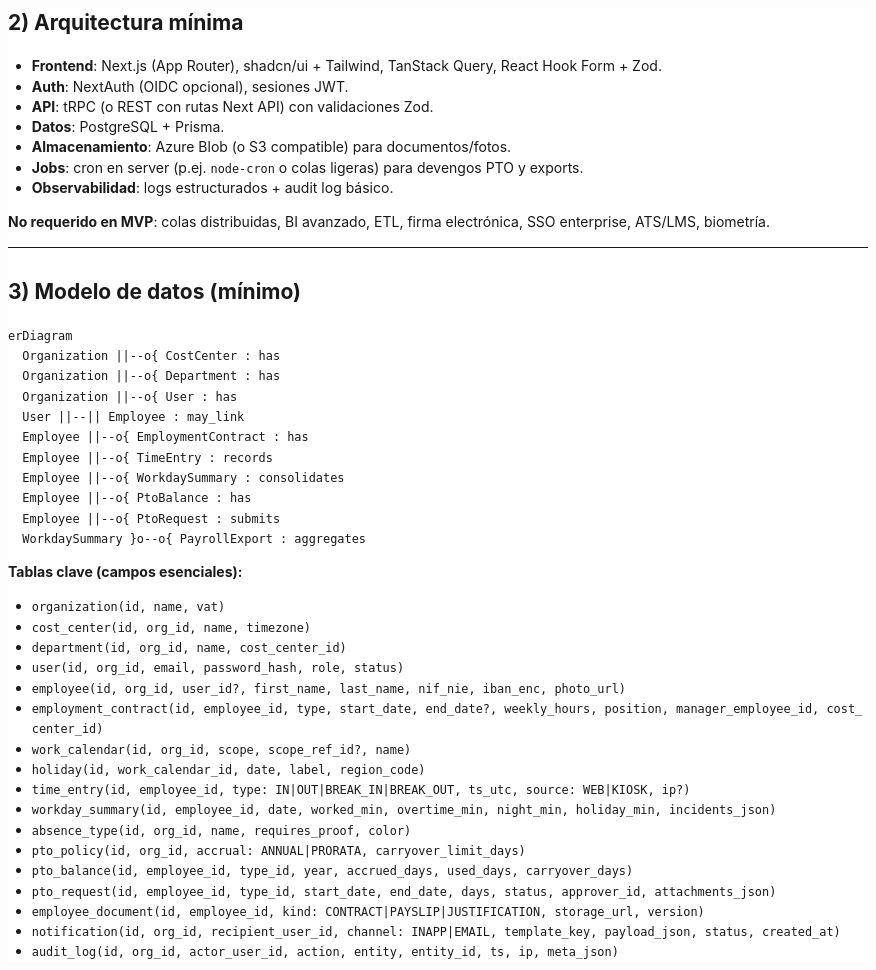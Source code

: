 
## 2) Arquitectura mínima

- **Frontend**: Next.js (App Router), shadcn/ui + Tailwind, TanStack Query, React Hook Form + Zod.
- **Auth**: NextAuth (OIDC opcional), sesiones JWT.
- **API**: tRPC (o REST con rutas Next API) con validaciones Zod.
- **Datos**: PostgreSQL + Prisma.
- **Almacenamiento**: Azure Blob (o S3 compatible) para documentos/fotos.
- **Jobs**: cron en server (p.ej. `node-cron` o colas ligeras) para devengos PTO y exports.
- **Observabilidad**: logs estructurados + audit log básico.

**No requerido en MVP**: colas distribuidas, BI avanzado, ETL, firma electrónica, SSO enterprise, ATS/LMS, biometría.

---

## 3) Modelo de datos (mínimo)

```mermaid
erDiagram
  Organization ||--o{ CostCenter : has
  Organization ||--o{ Department : has
  Organization ||--o{ User : has
  User ||--|| Employee : may_link
  Employee ||--o{ EmploymentContract : has
  Employee ||--o{ TimeEntry : records
  Employee ||--o{ WorkdaySummary : consolidates
  Employee ||--o{ PtoBalance : has
  Employee ||--o{ PtoRequest : submits
  WorkdaySummary }o--o{ PayrollExport : aggregates
```

**Tablas clave (campos esenciales):**

- `organization(id, name, vat)`
- `cost_center(id, org_id, name, timezone)`
- `department(id, org_id, name, cost_center_id)`
- `user(id, org_id, email, password_hash, role, status)`
- `employee(id, org_id, user_id?, first_name, last_name, nif_nie, iban_enc, photo_url)`
- `employment_contract(id, employee_id, type, start_date, end_date?, weekly_hours, position, manager_employee_id, cost_center_id)`
- `work_calendar(id, org_id, scope, scope_ref_id?, name)`
- `holiday(id, work_calendar_id, date, label, region_code)`
- `time_entry(id, employee_id, type: IN|OUT|BREAK_IN|BREAK_OUT, ts_utc, source: WEB|KIOSK, ip?)`
- `workday_summary(id, employee_id, date, worked_min, overtime_min, night_min, holiday_min, incidents_json)`
- `absence_type(id, org_id, name, requires_proof, color)`
- `pto_policy(id, org_id, accrual: ANNUAL|PRORATA, carryover_limit_days)`
- `pto_balance(id, employee_id, type_id, year, accrued_days, used_days, carryover_days)`
- `pto_request(id, employee_id, type_id, start_date, end_date, days, status, approver_id, attachments_json)`
- `employee_document(id, employee_id, kind: CONTRACT|PAYSLIP|JUSTIFICATION, storage_url, version)`
- `notification(id, org_id, recipient_user_id, channel: INAPP|EMAIL, template_key, payload_json, status, created_at)`
- `audit_log(id, org_id, actor_user_id, action, entity, entity_id, ts, ip, meta_json)`

